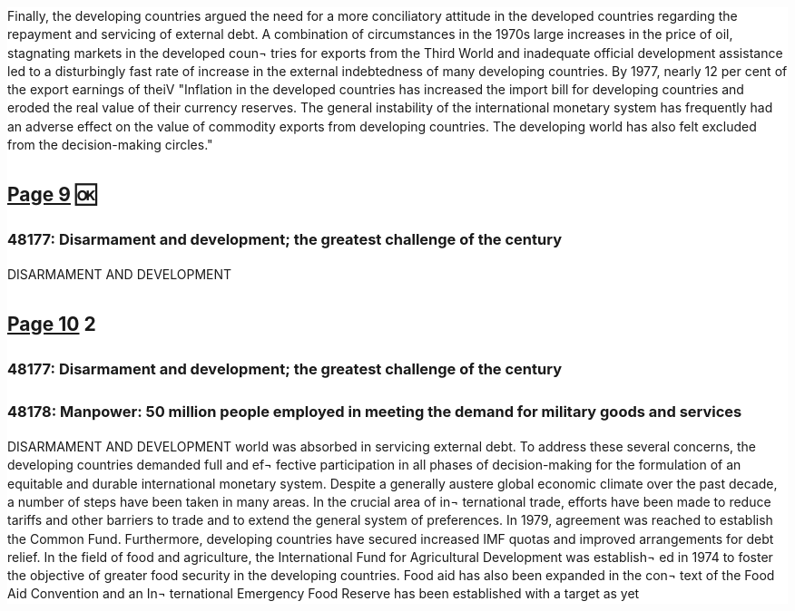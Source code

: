 Finally, the developing countries argued
the need for a more conciliatory attitude in
the developed countries regarding the
repayment and servicing of external debt.
A combination of circumstances in the
1970s large increases in the price of oil,
stagnating markets in the developed coun¬
tries for exports from the Third World
and inadequate official development
assistance led to a disturbingly fast rate of
increase in the external indebtedness of
many developing countries. By 1977, nearly
12 per cent of the export earnings of theiV
"Inflation in the developed countries has increased the
import bill for developing countries and eroded the real
value of their currency reserves. The general instability of
the international monetary system has frequently had an
adverse effect on the value of commodity exports from
developing countries. The developing world has also felt
excluded from the decision-making circles."
## [Page 9](https://demo.humlab.umu.se/courier/074713engo.pdf#page=9) 🆗
### 48177: Disarmament and development; the greatest challenge of the century
DISARMAMENT AND DEVELOPMENT
## [Page 10](https://demo.humlab.umu.se/courier/074713engo.pdf#page=10) 2
### 48177: Disarmament and development; the greatest challenge of the century
### 48178: Manpower: 50 million people employed in meeting the demand for military goods and services
DISARMAMENT AND DEVELOPMENT
world was absorbed in servicing
external debt.
To address these several concerns, the
developing countries demanded full and ef¬
fective participation in all phases of
decision-making for the formulation of
an equitable and durable international
monetary system. Despite a generally
austere global economic climate over the
past decade, a number of steps have been
taken in many areas. In the crucial area of in¬
ternational trade, efforts have been made to
reduce tariffs and other barriers to trade and
to extend the general system of preferences.
In 1979, agreement was reached to establish
the Common Fund.
Furthermore, developing countries have
secured increased IMF quotas and improved
arrangements for debt relief. In the field of
food and agriculture, the International Fund
for Agricultural Development was establish¬
ed in 1974 to foster the objective of greater
food security in the developing countries.
Food aid has also been expanded in the con¬
text of the Food Aid Convention and an In¬
ternational Emergency Food Reserve has
been established with a target as yet